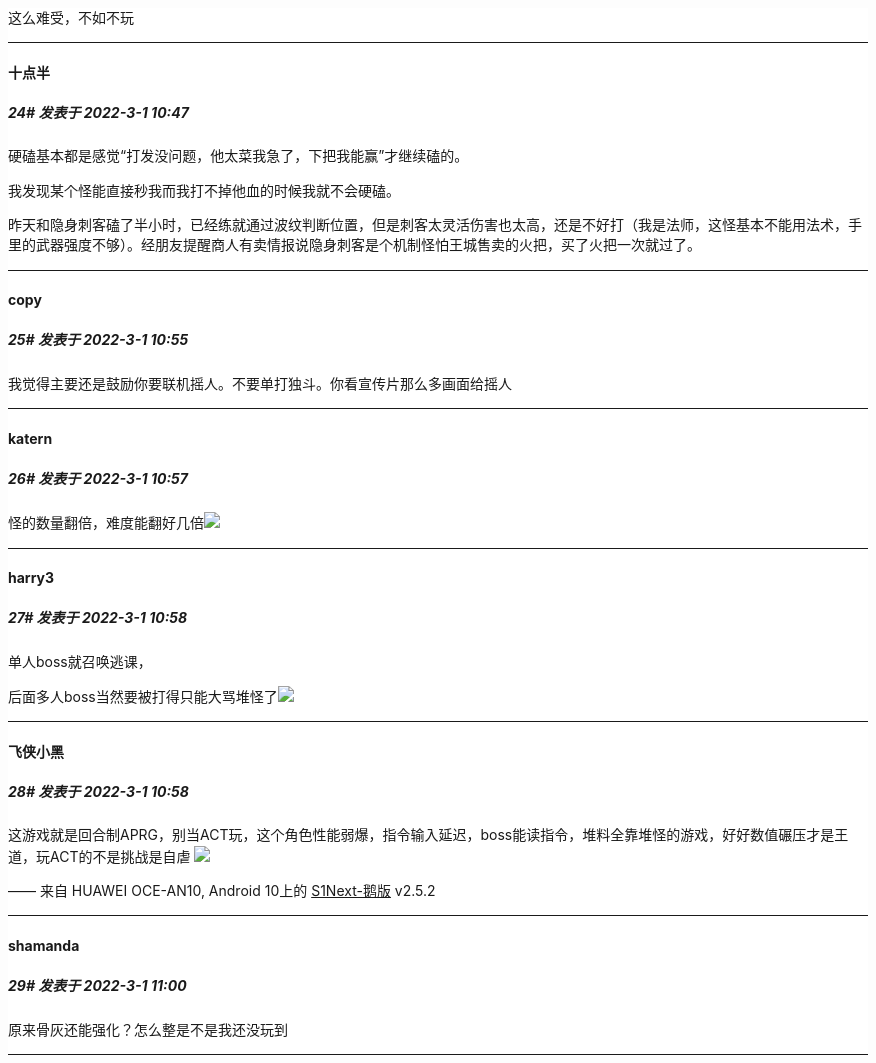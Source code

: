 这么难受，不如不玩

*****

####  十点半  
##### 24#       发表于 2022-3-1 10:47

硬磕基本都是感觉“打发没问题，他太菜我急了，下把我能赢”才继续磕的。

我发现某个怪能直接秒我而我打不掉他血的时候我就不会硬磕。

昨天和隐身刺客磕了半小时，已经练就通过波纹判断位置，但是刺客太灵活伤害也太高，还是不好打（我是法师，这怪基本不能用法术，手里的武器强度不够）。经朋友提醒商人有卖情报说隐身刺客是个机制怪怕王城售卖的火把，买了火把一次就过了。

*****

####  copy  
##### 25#       发表于 2022-3-1 10:55

我觉得主要还是鼓励你要联机摇人。不要单打独斗。你看宣传片那么多画面给摇人

*****

####  katern  
##### 26#       发表于 2022-3-1 10:57

怪的数量翻倍，难度能翻好几倍<img src="https://static.saraba1st.com/image/smiley/face2017/143.png" referrerpolicy="no-referrer">

*****

####  harry3  
##### 27#       发表于 2022-3-1 10:58

单人boss就召唤逃课，

后面多人boss当然要被打得只能大骂堆怪了<img src="https://static.saraba1st.com/image/smiley/face2017/049.png" referrerpolicy="no-referrer">

*****

####  飞侠小黑  
##### 28#       发表于 2022-3-1 10:58

这游戏就是回合制APRG，别当ACT玩，这个角色性能弱爆，指令输入延迟，boss能读指令，堆料全靠堆怪的游戏，好好数值碾压才是王道，玩ACT的不是挑战是自虐 <img src="https://static.saraba1st.com/image/smiley/face2017/053.png" referrerpolicy="no-referrer">

—— 来自 HUAWEI OCE-AN10, Android 10上的 [S1Next-鹅版](https://github.com/ykrank/S1-Next/releases) v2.5.2

*****

####  shamanda  
##### 29#       发表于 2022-3-1 11:00

原来骨灰还能强化？怎么整是不是我还没玩到

*****
